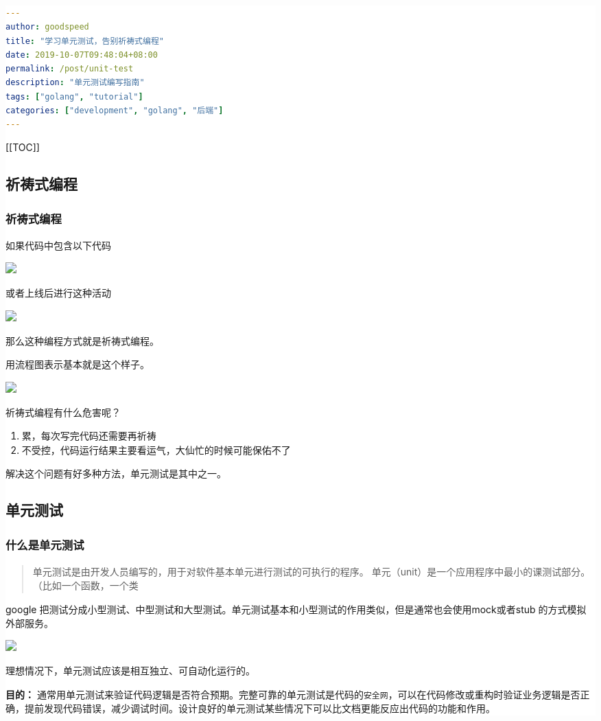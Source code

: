 ```yaml
---
author: goodspeed
title: "学习单元测试，告别祈祷式编程"
date: 2019-10-07T09:48:04+08:00
permalink: /post/unit-test
description: "单元测试编写指南"
tags: ["golang", "tutorial"]
categories: ["development", "golang", "后端"]
---
```


[[TOC]]

## 祈祷式编程

### 祈祷式编程

如果代码中包含以下代码

![](http://media.gusibi.mobi/hZPxabAhNvjs0RBsFX2UYcWceM6hASMsuiUtsNRI1zcC_cARLqu_flemSEpRdHT2)

或者上线后进行这种活动

![](http://media.gusibi.mobi/vgTOaVcTBjWjIDs7hL3XA388F7gZvklpH5UjwqpuePotN3Q5NcHJ1PecTn50Um2m)

那么这种编程方式就是祈祷式编程。


用流程图表示基本就是这个样子。

![](http://media.gusibi.mobi/ZEkOQqFT-JnOR9YJ9FVhLEgptWS73yo2XYO19M_Yz0X1MZOhQtCjjLXA1XFiekCG)

祈祷式编程有什么危害呢？

1. 累，每次写完代码还需要再祈祷
2. 不受控，代码运行结果主要看运气，大仙忙的时候可能保佑不了

解决这个问题有好多种方法，单元测试是其中之一。

## 单元测试

### 什么是单元测试

> 单元测试是由开发人员编写的，用于对软件基本单元进行测试的可执行的程序。
> 单元（unit）是一个应用程序中最小的课测试部分。（比如一个函数，一个类

google 把测试分成小型测试、中型测试和大型测试。单元测试基本和小型测试的作用类似，但是通常也会使用mock或者stub 的方式模拟外部服务。

![](http://media.gusibi.mobi/Wn7YW9mDHRpI_3DO2eVFdk1Xx-s_jw5iJogwT0G7ED2UFpXsCYaTqICzqButt02I)


理想情况下，单元测试应该是相互独立、可自动化运行的。

**目的：** 通常用单元测试来验证代码逻辑是否符合预期。完整可靠的单元测试是代码的`安全网`，可以在代码修改或重构时验证业务逻辑是否正确，提前发现代码错误，减少调试时间。设计良好的单元测试某些情况下可以比文档更能反应出代码的功能和作用。
